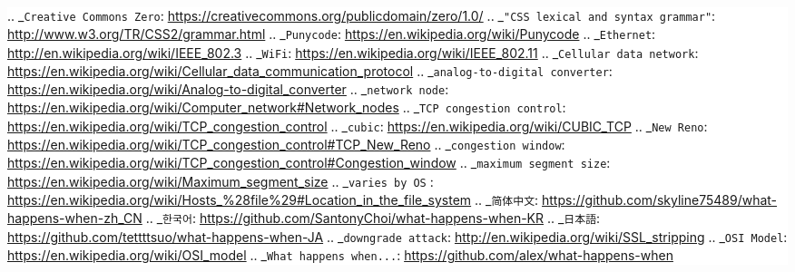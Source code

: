 .. _`Creative Commons Zero`: https://creativecommons.org/publicdomain/zero/1.0/
.. _`"CSS lexical and syntax grammar"`: http://www.w3.org/TR/CSS2/grammar.html
.. _`Punycode`: https://en.wikipedia.org/wiki/Punycode
.. _`Ethernet`: http://en.wikipedia.org/wiki/IEEE_802.3
.. _`WiFi`: https://en.wikipedia.org/wiki/IEEE_802.11
.. _`Cellular data network`: https://en.wikipedia.org/wiki/Cellular_data_communication_protocol
.. _`analog-to-digital converter`: https://en.wikipedia.org/wiki/Analog-to-digital_converter
.. _`network node`: https://en.wikipedia.org/wiki/Computer_network#Network_nodes
.. _`TCP congestion control`: https://en.wikipedia.org/wiki/TCP_congestion_control
.. _`cubic`: https://en.wikipedia.org/wiki/CUBIC_TCP
.. _`New Reno`: https://en.wikipedia.org/wiki/TCP_congestion_control#TCP_New_Reno
.. _`congestion window`: https://en.wikipedia.org/wiki/TCP_congestion_control#Congestion_window
.. _`maximum segment size`: https://en.wikipedia.org/wiki/Maximum_segment_size
.. _`varies by OS` : https://en.wikipedia.org/wiki/Hosts_%28file%29#Location_in_the_file_system
.. _`简体中文`: https://github.com/skyline75489/what-happens-when-zh_CN
.. _`한국어`: https://github.com/SantonyChoi/what-happens-when-KR
.. _`日本語`: https://github.com/tettttsuo/what-happens-when-JA
.. _`downgrade attack`: http://en.wikipedia.org/wiki/SSL_stripping
.. _`OSI Model`: https://en.wikipedia.org/wiki/OSI_model
.. _`What happens when...`: https://github.com/alex/what-happens-when
